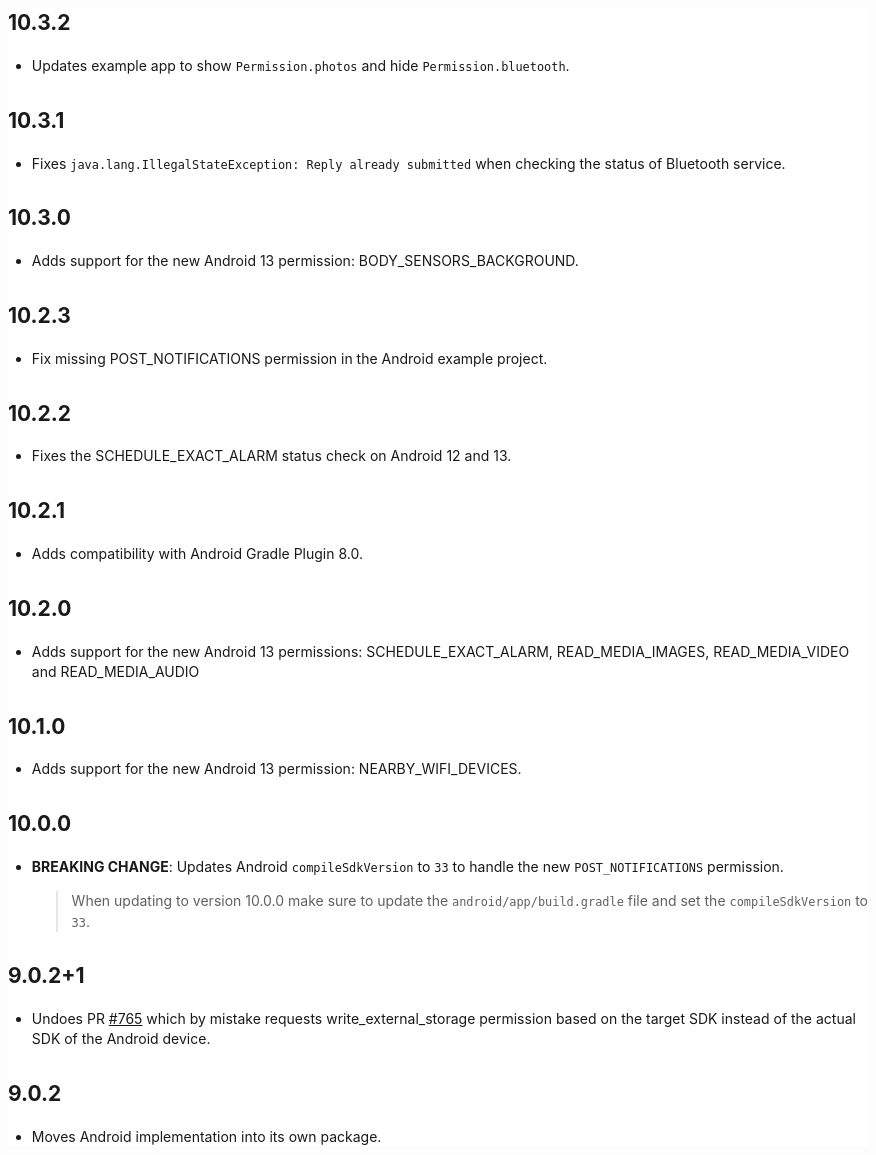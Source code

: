## 10.3.2

- Updates example app to show `Permission.photos` and hide `Permission.bluetooth`.

## 10.3.1

- Fixes `java.lang.IllegalStateException: Reply already submitted` when checking the status of Bluetooth service.

## 10.3.0

- Adds support for the new Android 13 permission: BODY_SENSORS_BACKGROUND.

## 10.2.3

- Fix missing POST_NOTIFICATIONS permission in the Android example project.

## 10.2.2

- Fixes the SCHEDULE_EXACT_ALARM status check on Android 12 and 13.

## 10.2.1

- Adds compatibility with Android Gradle Plugin 8.0.

## 10.2.0

- Adds support for the new Android 13 permissions: SCHEDULE_EXACT_ALARM, READ_MEDIA_IMAGES, READ_MEDIA_VIDEO and READ_MEDIA_AUDIO

## 10.1.0

- Adds support for the new Android 13 permission: NEARBY_WIFI_DEVICES.

## 10.0.0

- **BREAKING CHANGE**: Updates Android `compileSdkVersion` to `33` to handle the new `POST_NOTIFICATIONS` permission.
  > When updating to version 10.0.0 make sure to update the `android/app/build.gradle` file and set the `compileSdkVersion` to `33`.

## 9.0.2+1

- Undoes PR [#765](https://github.com/baseflow/flutter-permission-handler/pull/765) which by mistake requests write_external_storage permission based on the target SDK instead of the actual SDK of the Android device.

## 9.0.2

- Moves Android implementation into its own package.
